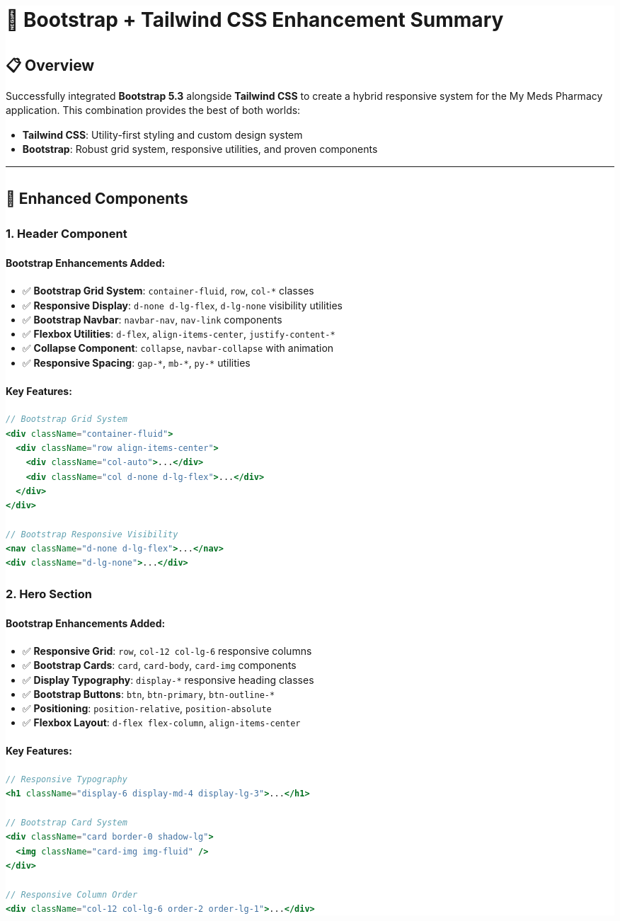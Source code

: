 # 🚀 Bootstrap + Tailwind CSS Enhancement Summary

## 📋 **Overview**
Successfully integrated **Bootstrap 5.3** alongside **Tailwind CSS** to create a hybrid responsive system for the My Meds Pharmacy application. This combination provides the best of both worlds:

- **Tailwind CSS**: Utility-first styling and custom design system
- **Bootstrap**: Robust grid system, responsive utilities, and proven components

---

## 🎯 **Enhanced Components**

### 1. **Header Component** 
#### Bootstrap Enhancements Added:
- ✅ **Bootstrap Grid System**: `container-fluid`, `row`, `col-*` classes
- ✅ **Responsive Display**: `d-none d-lg-flex`, `d-lg-none` visibility utilities
- ✅ **Bootstrap Navbar**: `navbar-nav`, `nav-link` components
- ✅ **Flexbox Utilities**: `d-flex`, `align-items-center`, `justify-content-*`
- ✅ **Collapse Component**: `collapse`, `navbar-collapse` with animation
- ✅ **Responsive Spacing**: `gap-*`, `mb-*`, `py-*` utilities

#### Key Features:
```jsx
// Bootstrap Grid System
<div className="container-fluid">
  <div className="row align-items-center">
    <div className="col-auto">...</div>
    <div className="col d-none d-lg-flex">...</div>
  </div>
</div>

// Bootstrap Responsive Visibility
<nav className="d-none d-lg-flex">...</nav>
<div className="d-lg-none">...</div>
```

### 2. **Hero Section**
#### Bootstrap Enhancements Added:
- ✅ **Responsive Grid**: `row`, `col-12 col-lg-6` responsive columns
- ✅ **Bootstrap Cards**: `card`, `card-body`, `card-img` components
- ✅ **Display Typography**: `display-*` responsive heading classes
- ✅ **Bootstrap Buttons**: `btn`, `btn-primary`, `btn-outline-*` 
- ✅ **Positioning**: `position-relative`, `position-absolute`
- ✅ **Flexbox Layout**: `d-flex flex-column`, `align-items-center`

#### Key Features:
```jsx
// Responsive Typography
<h1 className="display-6 display-md-4 display-lg-3">...</h1>

// Bootstrap Card System
<div className="card border-0 shadow-lg">
  <img className="card-img img-fluid" />
</div>

// Responsive Column Order
<div className="col-12 col-lg-6 order-2 order-lg-1">...</div>
```
